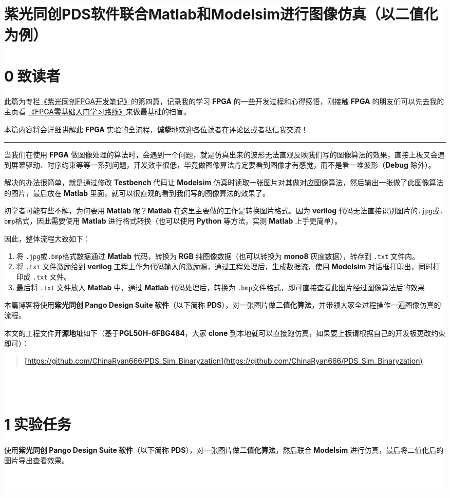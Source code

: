 # 紫光同创PDS软件联合Matlab和Modelsim进行图像仿真（以二值化为例）
# 0 致读者


此篇为专栏[《紫光同创FPGA开发笔记》](https://blog.csdn.net/ryansweet716/category_12470860.html?spm=1001.2014.3001.5482)的第四篇，记录我的学习 **FPGA** 的一些开发过程和心得感悟，刚接触 **FPGA** 的朋友们可以先去我的主页看 [《FPGA零基础入门学习路线》](http://t.csdnimg.cn/T0Qw2)来做最基础的扫盲。

本篇内容将会详细讲解此 **FPGA** 实验的全流程，**诚挚**地欢迎各位读者在评论区或者私信我交流！

***

当我们在使用 **FPGA** 做图像处理的算法时，会遇到一个问题，就是仿真出来的波形无法直观反映我们写的图像算法的效果，直接上板又会遇到屏幕驱动、时序约束等等一系列问题，开发效率很低，毕竟做图像算法肯定要看到图像才有感觉，而不是看一堆波形（**Debug** 除外）。

解决的办法很简单，就是通过修改 **Testbench** 代码让 **Modelsim** 仿真时读取一张图片对其做对应图像算法，然后输出一张做了此图像算法的图片，最后放在 **Matlab** 里面，就可以很直观的看到我们写的图像算法的效果了。

初学者可能有些不解，为何要用 **Matlab** 呢？**Matlab** 在这里主要做的工作是转换图片格式。因为 **verilog** 代码无法直接识别图片的`.jpg`或`.bmp`格式，因此需要使用 **Matlab** 进行格式转换（也可以使用 **Python** 等方法，实测 **Matlab** 上手更简单）。

因此，整体流程大致如下：

1. 将 `.jpg`或`.bmp`格式数据通过 **Matlab** 代码，转换为 **RGB** 纯图像数据（也可以转换为 **mono8** 灰度数据），转存到 `.txt` 文件内。
2. 将 `.txt` 文件激励给到 **verilog** 工程上作为代码输入的激励源，通过工程处理后，生成数据流，使用 **Modelsim** 对话框打印出，同时打印成 `.txt` 文件。
3. 最后将 `.txt` 文件放入 **Matlab** 中，通过 **Matlab** 代码处理后，转换为 `.bmp`文件格式，即可直接查看此图片经过图像算法后的效果

本篇博客将使用**紫光同创 Pango Design Suite 软件**（以下简称 **PDS**），对一张图片做**二值化算法**，并带领大家全过程操作一遍图像仿真的流程。

本文的工程文件**开源地址**如下（基于**PGL50H-6FBG484**，大家 **clone** 到本地就可以直接跑仿真，如果要上板请根据自己的开发板更改约束即可）：

> [https://github.com/ChinaRyan666/PDS_Sim_Binaryzation](https://github.com/ChinaRyan666/PDS_Sim_Binaryzation)











<br/>
<br/>


# 1 实验任务

使用**紫光同创 Pango Design Suite 软件**（以下简称 **PDS**），对一张图片做**二值化算法**，然后联合 **Modelsim** 进行仿真，最后将二值化后的图片导出查看效果。









<br/>
<br/>
